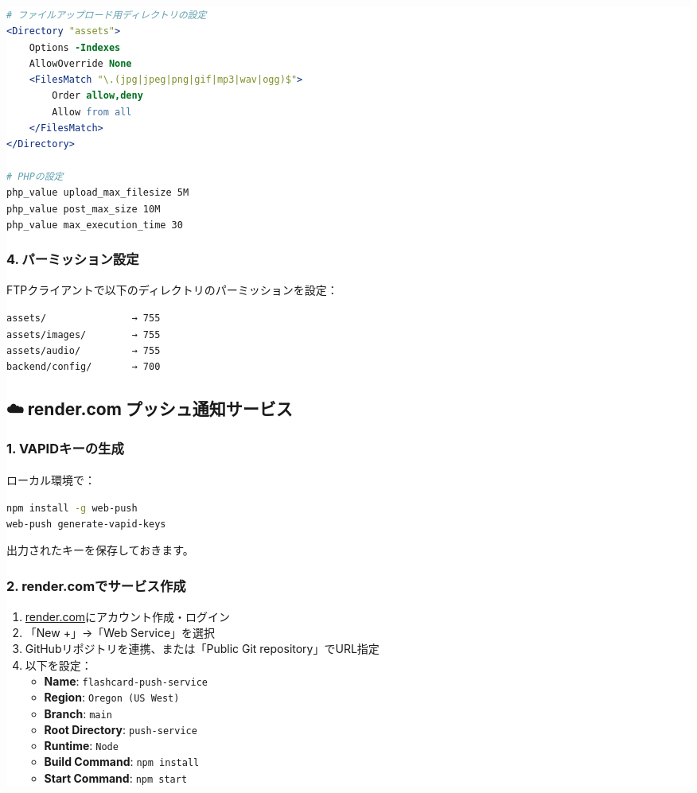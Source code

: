 ```apache
# ファイルアップロード用ディレクトリの設定
<Directory "assets">
    Options -Indexes
    AllowOverride None
    <FilesMatch "\.(jpg|jpeg|png|gif|mp3|wav|ogg)$">
        Order allow,deny
        Allow from all
    </FilesMatch>
</Directory>

# PHPの設定
php_value upload_max_filesize 5M
php_value post_max_size 10M
php_value max_execution_time 30
```

### 4. パーミッション設定

FTPクライアントで以下のディレクトリのパーミッションを設定：

```
assets/               → 755
assets/images/        → 755
assets/audio/         → 755
backend/config/       → 700
```

## ☁️ render.com プッシュ通知サービス

### 1. VAPIDキーの生成

ローカル環境で：

```bash
npm install -g web-push
web-push generate-vapid-keys
```

出力されたキーを保存しておきます。

### 2. render.comでサービス作成

1. [render.com](https://render.com)にアカウント作成・ログイン
2. 「New +」→「Web Service」を選択
3. GitHubリポジトリを連携、または「Public Git repository」でURL指定
4. 以下を設定：
   - **Name**: `flashcard-push-service`
   - **Region**: `Oregon (US West)`
   - **Branch**: `main`
   - **Root Directory**: `push-service`
   - **Runtime**: `Node`
   - **Build Command**: `npm install`
   - **Start Command**: `npm start`

